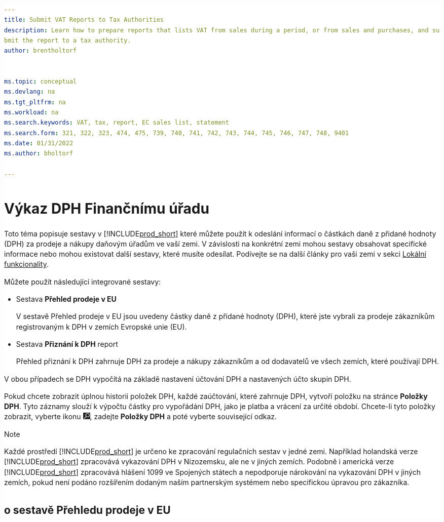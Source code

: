 ```yaml
---
title: Submit VAT Reports to Tax Authorities
description: Learn how to prepare reports that lists VAT from sales during a period, or from sales and purchases, and submit the report to a tax authority.
author: brentholtorf


ms.topic: conceptual
ms.devlang: na
ms.tgt_pltfrm: na
ms.workload: na
ms.search.keywords: VAT, tax, report, EC sales list, statement
ms.search.form: 321, 322, 323, 474, 475, 739, 740, 741, 742, 743, 744, 745, 746, 747, 748, 9401
ms.date: 01/31/2022
ms.author: bholtorf

---
```


# Výkaz DPH Finančnímu úřadu

Toto téma popisuje sestavy v [!INCLUDE[prod_short](includes/prod_short.md)] které můžete použít k odeslání informací o částkách daně z přidané hodnoty (DPH) za prodeje a nákupy daňovým úřadům ve vaší zemi. V závislosti na konkrétní zemi mohou sestavy obsahovat specifické informace nebo mohou existovat další sestavy, které musíte odesílat. Podívejte se na další články pro vaši zemi v sekci [Lokální funkcionality](about-localization.md).

Můžete použít následující integrované sestavy:

* Sestava **Přehled prodeje v EU**

   V sestavě Přehled prodeje v EU jsou uvedeny částky daně z přidané hodnoty (DPH), které jste vybrali za prodeje zákazníkům registrovaným k DPH v zemích Evropské unie (EU).
* Sestava **Přiznání k DPH** report

   Přehled přiznání k DPH zahrnuje DPH za prodeje a nákupy zákazníkům a od dodavatelů ve všech zemích, které používají DPH.

V obou případech se DPH vypočítá na základě nastavení účtování DPH a nastavených účto skupin DPH.

Pokud chcete zobrazit úplnou historii položek DPH, každé zaúčtování, které zahrnuje DPH, vytvoří položku na stránce **Položky DPH**. Tyto záznamy slouží k výpočtu částky pro vypořádání DPH, jako je platba a vrácení za určité období. Chcete-li tyto položky zobrazit, vyberte ikonu ![Žárovky, která otevře funkci Řekněte mi](media/ui-search/search_small.png "Řekněte mi, co chcete dělat"), zadejte **Položky DPH** a poté vyberte související odkaz.

> [!NOTE]
> Každé prostředí  [!INCLUDE[prod_short](includes/prod_short.md)] je určeno ke zpracování regulačních sestav v jedné zemi. Například holandská verze [!INCLUDE[prod_short](includes/prod_short.md)] zpracovává vykazování DPH v Nizozemsku, ale ne v jiných zemích. Podobně i americká verze [!INCLUDE[prod_short](includes/prod_short.md)] zpracovává hlášení 1099 ve Spojených státech a nepodporuje nárokování na vykazování DPH v jiných zemích, pokud není podáno rozšířením dodaným naším partnerským systémem nebo specifickou úpravou pro zákazníka.

## <a name="ecsaleslist"></a>o sestavě Přehledu prodeje v EU
